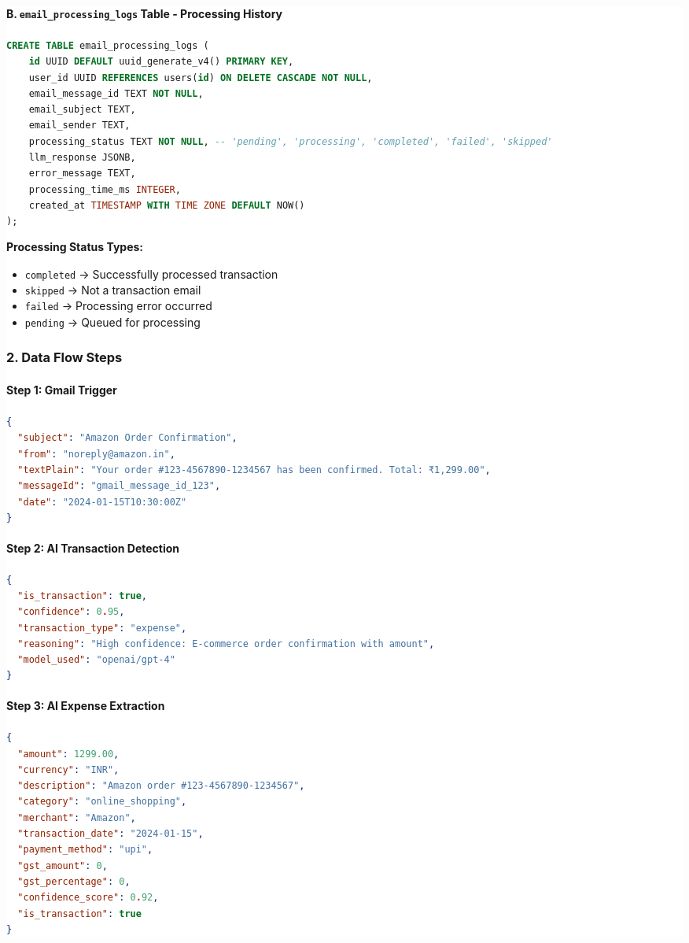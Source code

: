 #### **B. `email_processing_logs` Table - Processing History**
```sql
CREATE TABLE email_processing_logs (
    id UUID DEFAULT uuid_generate_v4() PRIMARY KEY,
    user_id UUID REFERENCES users(id) ON DELETE CASCADE NOT NULL,
    email_message_id TEXT NOT NULL,
    email_subject TEXT,
    email_sender TEXT,
    processing_status TEXT NOT NULL, -- 'pending', 'processing', 'completed', 'failed', 'skipped'
    llm_response JSONB,
    error_message TEXT,
    processing_time_ms INTEGER,
    created_at TIMESTAMP WITH TIME ZONE DEFAULT NOW()
);
```

**Processing Status Types:**
- `completed` → Successfully processed transaction
- `skipped` → Not a transaction email
- `failed` → Processing error occurred
- `pending` → Queued for processing

### **2. Data Flow Steps**

#### **Step 1: Gmail Trigger**
```json
{
  "subject": "Amazon Order Confirmation",
  "from": "noreply@amazon.in",
  "textPlain": "Your order #123-4567890-1234567 has been confirmed. Total: ₹1,299.00",
  "messageId": "gmail_message_id_123",
  "date": "2024-01-15T10:30:00Z"
}
```

#### **Step 2: AI Transaction Detection**
```json
{
  "is_transaction": true,
  "confidence": 0.95,
  "transaction_type": "expense",
  "reasoning": "High confidence: E-commerce order confirmation with amount",
  "model_used": "openai/gpt-4"
}
```

#### **Step 3: AI Expense Extraction**
```json
{
  "amount": 1299.00,
  "currency": "INR",
  "description": "Amazon order #123-4567890-1234567",
  "category": "online_shopping",
  "merchant": "Amazon",
  "transaction_date": "2024-01-15",
  "payment_method": "upi",
  "gst_amount": 0,
  "gst_percentage": 0,
  "confidence_score": 0.92,
  "is_transaction": true
}
```
